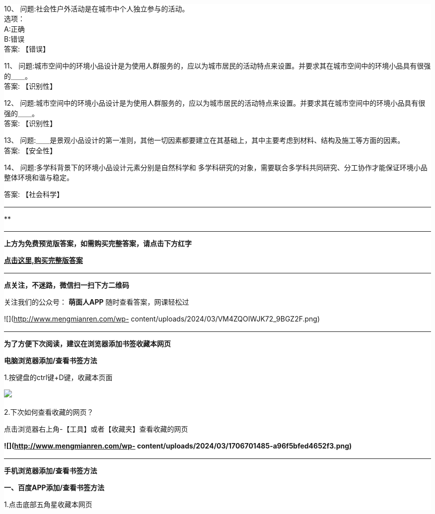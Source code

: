 10、 问题:社会性户外活动是在城市中个人独立参与的活动。  
选项：  
A:正确  
B:错误  
答案: 【错误】

11、 问题:城市空间中的环境小品设计是为使用人群服务的，应以为城市居民的活动特点来设置。并要求其在城市空间中的环境小品具有很强的＿＿。  
答案: 【识别性】

12、 问题:城市空间中的环境小品设计是为使用人群服务的，应以为城市居民的活动特点来设置。并要求其在城市空间中的环境小品具有很强的＿＿。  
答案: 【识别性】

13、 问题:＿＿是景观小品设计的第一准则，其他一切因素都要建立在其基础上，其中主要考虑到材料、结构及施工等方面的因素。  
答案: 【安全性】

14、 问题:多学科背景下的环境小品设计元素分别是自然科学和 多学科研究的对象，需要联合多学科共同研究、分工协作才能保证环境小品整体环境和谐与稳定。

答案: 【社会科学】

* * *

**

* * *

**上方为免费预览版答案，如需购买完整答案，请点击下方红字**

[**点击这里,购买完整版答案**](http://mooc.mengmianren.com/mooc2/105407.html)

* * *

**点关注，不迷路，微信扫一扫下方二维码**

关注我们的公众号： **萌面人APP** 随时查看答案，网课轻松过

![](http://www.mengmianren.com/wp-
content/uploads/2024/03/VM4ZQOIWJK72_9BGZ2F.png)

* * *

**为了方便下次阅读，建议在浏览器添加书签收藏本网页**

**电脑浏览器添加/查看书签方法**

1.按键盘的ctrl键+D键，收藏本页面

![](http://www.mengmianren.com/wp-content/uploads/2024/03/AF9T_JKKHAJN.png)

2.下次如何查看收藏的网页？

点击浏览器右上角-【工具】或者【收藏夹】查看收藏的网页

**![](http://www.mengmianren.com/wp-
content/uploads/2024/03/1706701485-a96f5bfed4652f3.png)**

* * *

**手机浏览器添加/查看书签方法**

**一、百度APP添加/查看书签方法**

1.点击底部五角星收藏本网页
